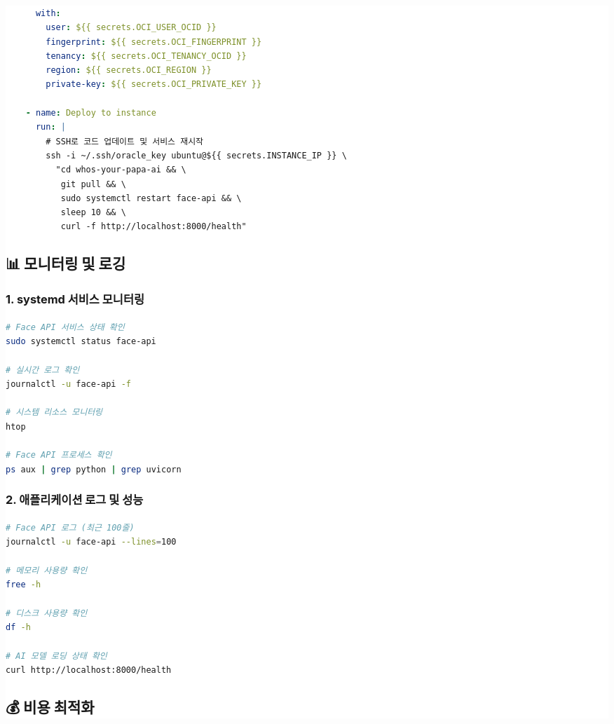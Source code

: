 ```yaml
      with:
        user: ${{ secrets.OCI_USER_OCID }}
        fingerprint: ${{ secrets.OCI_FINGERPRINT }}
        tenancy: ${{ secrets.OCI_TENANCY_OCID }}
        region: ${{ secrets.OCI_REGION }}
        private-key: ${{ secrets.OCI_PRIVATE_KEY }}

    - name: Deploy to instance
      run: |
        # SSH로 코드 업데이트 및 서비스 재시작
        ssh -i ~/.ssh/oracle_key ubuntu@${{ secrets.INSTANCE_IP }} \
          "cd whos-your-papa-ai && \
           git pull && \
           sudo systemctl restart face-api && \
           sleep 10 && \
           curl -f http://localhost:8000/health"
```

## 📊 모니터링 및 로깅

### 1. systemd 서비스 모니터링
```bash
# Face API 서비스 상태 확인
sudo systemctl status face-api

# 실시간 로그 확인
journalctl -u face-api -f

# 시스템 리소스 모니터링
htop

# Face API 프로세스 확인
ps aux | grep python | grep uvicorn
```

### 2. 애플리케이션 로그 및 성능
```bash
# Face API 로그 (최근 100줄)
journalctl -u face-api --lines=100

# 메모리 사용량 확인
free -h

# 디스크 사용량 확인
df -h

# AI 모델 로딩 상태 확인
curl http://localhost:8000/health
```

## 💰 비용 최적화
